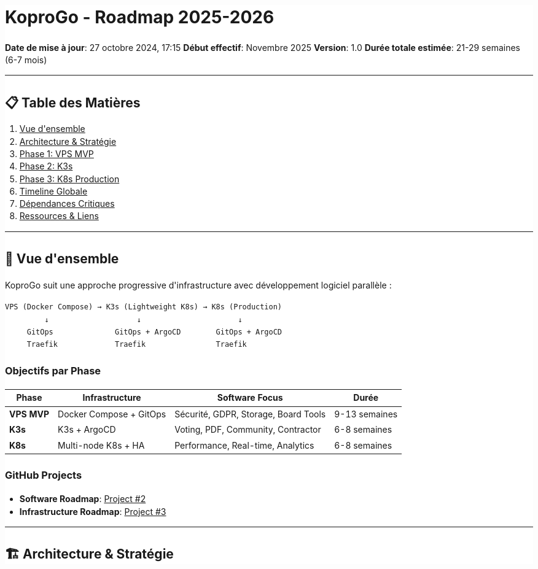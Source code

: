 # KoproGo - Roadmap 2025-2026

**Date de mise à jour**: 27 octobre 2024, 17:15
**Début effectif**: Novembre 2025
**Version**: 1.0
**Durée totale estimée**: 21-29 semaines (6-7 mois)

---

## 📋 Table des Matières

1. [Vue d'ensemble](#-vue-densemble)
2. [Architecture & Stratégie](#-architecture--stratégie)
3. [Phase 1: VPS MVP](#-phase-1-vps-mvp-novembre-2025---février-2026)
4. [Phase 2: K3s](#-phase-2-k3s-mars---mai-2026)
5. [Phase 3: K8s Production](#️-phase-3-k8s-production-juin---août-2026)
6. [Timeline Globale](#-timeline-globale)
7. [Dépendances Critiques](#-dépendances-critiques)
8. [Ressources & Liens](#-ressources--liens)

---

## 🎯 Vue d'ensemble

KoproGo suit une approche progressive d'infrastructure avec développement logiciel parallèle :

```
VPS (Docker Compose) → K3s (Lightweight K8s) → K8s (Production)
         ↓                    ↓                      ↓
     GitOps              GitOps + ArgoCD        GitOps + ArgoCD
     Traefik             Traefik                Traefik
```

### Objectifs par Phase

| Phase | Infrastructure | Software Focus | Durée |
|-------|---------------|----------------|-------|
| **VPS MVP** | Docker Compose + GitOps | Sécurité, GDPR, Storage, Board Tools | 9-13 semaines |
| **K3s** | K3s + ArgoCD | Voting, PDF, Community, Contractor | 6-8 semaines |
| **K8s** | Multi-node K8s + HA | Performance, Real-time, Analytics | 6-8 semaines |

### GitHub Projects

- **Software Roadmap**: [Project #2](https://github.com/users/gilmry/projects/2)
- **Infrastructure Roadmap**: [Project #3](https://github.com/users/gilmry/projects/3)

---

## 🏗️ Architecture & Stratégie
